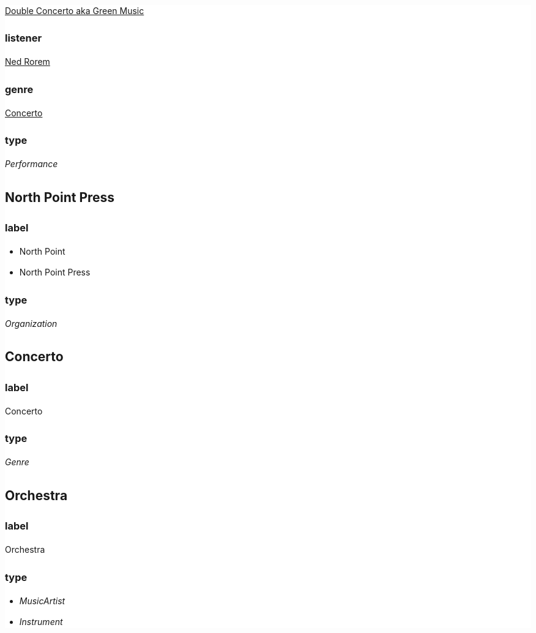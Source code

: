 [Double Concerto aka Green Music](#Double-Concerto-aka-Green-Music)

### listener


[Ned Rorem](#Ned-Rorem)

### genre


[Concerto](#Concerto)

### type


*Performance*

## North Point Press

### label

 - North Point

 - North Point Press

### type


*Organization*

## Concerto

### label


Concerto

### type


*Genre*

## Orchestra

### label


Orchestra

### type

 - *MusicArtist*

 - *Instrument*
